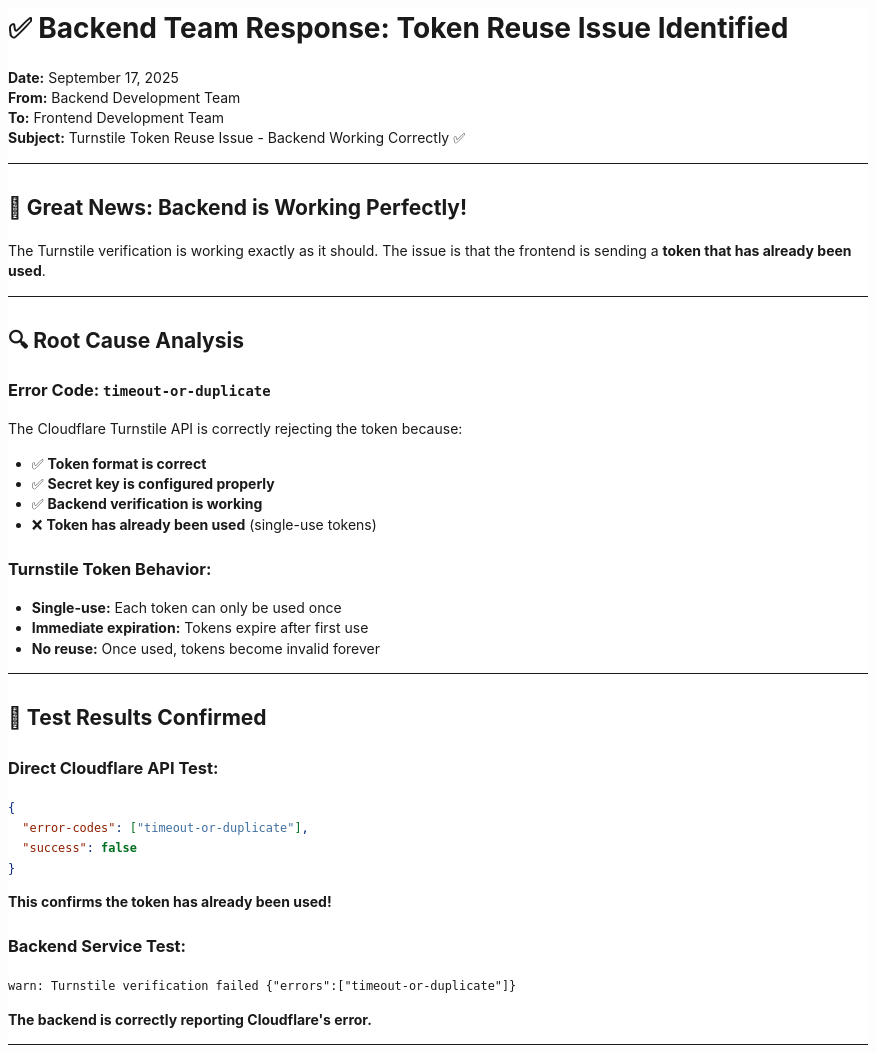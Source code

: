 # ✅ **Backend Team Response: Token Reuse Issue Identified**

**Date:** September 17, 2025  
**From:** Backend Development Team  
**To:** Frontend Development Team  
**Subject:** Turnstile Token Reuse Issue - Backend Working Correctly ✅  

---

## 🎉 **Great News: Backend is Working Perfectly!**

The Turnstile verification is working exactly as it should. The issue is that the frontend is sending a **token that has already been used**.

---

## 🔍 **Root Cause Analysis**

### **Error Code: `timeout-or-duplicate`**
The Cloudflare Turnstile API is correctly rejecting the token because:
- ✅ **Token format is correct**
- ✅ **Secret key is configured properly**
- ✅ **Backend verification is working**
- ❌ **Token has already been used** (single-use tokens)

### **Turnstile Token Behavior:**
- **Single-use:** Each token can only be used once
- **Immediate expiration:** Tokens expire after first use
- **No reuse:** Once used, tokens become invalid forever

---

## 🧪 **Test Results Confirmed**

### **Direct Cloudflare API Test:**
```json
{
  "error-codes": ["timeout-or-duplicate"],
  "success": false
}
```

**This confirms the token has already been used!**

### **Backend Service Test:**
```
warn: Turnstile verification failed {"errors":["timeout-or-duplicate"]}
```

**The backend is correctly reporting Cloudflare's error.**

---